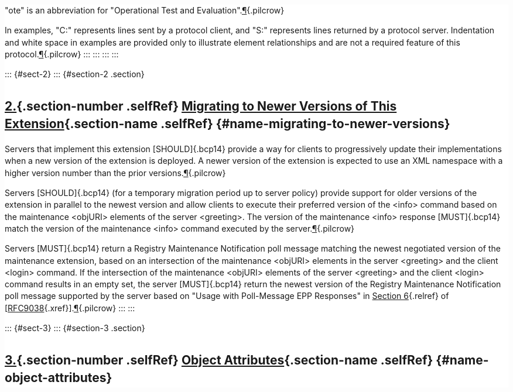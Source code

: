 \"ote\" is an abbreviation for \"Operational Test and
Evaluation\".[¶](#section-1.1-4){.pilcrow}

In examples, \"C:\" represents lines sent by a protocol client, and
\"S:\" represents lines returned by a protocol server. Indentation and
white space in examples are provided only to illustrate element
relationships and are not a required feature of this
protocol.[¶](#section-1.1-5){.pilcrow}
:::
:::
:::
:::

::: {#sect-2}
::: {#section-2 .section}
## [2.](#section-2){.section-number .selfRef} [Migrating to Newer Versions of This Extension](#name-migrating-to-newer-versions){.section-name .selfRef} {#name-migrating-to-newer-versions}

Servers that implement this extension [SHOULD]{.bcp14} provide a way for
clients to progressively update their implementations when a new version
of the extension is deployed. A newer version of the extension is
expected to use an XML namespace with a higher version number than the
prior versions.[¶](#section-2-1){.pilcrow}

Servers [SHOULD]{.bcp14} (for a temporary migration period up to server
policy) provide support for older versions of the extension in parallel
to the newest version and allow clients to execute their preferred
version of the \<info> command based on the maintenance \<objURI>
elements of the server \<greeting>. The version of the maintenance
\<info> response [MUST]{.bcp14} match the version of the maintenance
\<info> command executed by the server.[¶](#section-2-2){.pilcrow}

Servers [MUST]{.bcp14} return a Registry Maintenance Notification poll
message matching the newest negotiated version of the maintenance
extension, based on an intersection of the maintenance \<objURI>
elements in the server \<greeting> and the client \<login> command. If
the intersection of the maintenance \<objURI> elements of the server
\<greeting> and the client \<login> command results in an empty set, the
server [MUST]{.bcp14} return the newest version of the Registry
Maintenance Notification poll message supported by the server based on
\"Usage with Poll-Message EPP Responses\" in [Section
6](https://www.rfc-editor.org/rfc/rfc9038#section-6){.relref} of
\[[RFC9038](#RFC9038){.xref}\].[¶](#section-2-3){.pilcrow}
:::
:::

::: {#sect-3}
::: {#section-3 .section}
## [3.](#section-3){.section-number .selfRef} [Object Attributes](#name-object-attributes){.section-name .selfRef} {#name-object-attributes}
